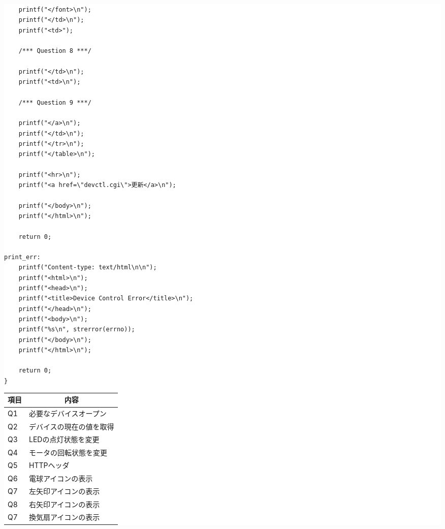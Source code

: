 ```c{.line-numbers}
	printf("</font>\n");
	printf("</td>\n");
	printf("<td>");

	/*** Question 8 ***/

	printf("</td>\n");
	printf("<td>\n");

	/*** Question 9 ***/

	printf("</a>\n");
	printf("</td>\n");
	printf("</tr>\n");
	printf("</table>\n");

	printf("<hr>\n");
	printf("<a href=\"devctl.cgi\">更新</a>\n");

	printf("</body>\n");
	printf("</html>\n");

	return 0;

print_err:
	printf("Content-type: text/html\n\n");
	printf("<html>\n");
	printf("<head>\n");
	printf("<title>Device Control Error</title>\n");
	printf("</head>\n");
	printf("<body>\n");
	printf("%s\n", strerror(errno));
	printf("</body>\n");
	printf("</html>\n");

	return 0;
}
```

</details>

| 項目 | 内容                     |
| ---- | ------------------------ |
| Q1   | 必要なデバイスオープン   |
| Q2   | デバイスの現在の値を取得 |
| Q3   | LEDの点灯状態を変更      |
| Q4   | モータの回転状態を変更   |
| Q5   | HTTPヘッダ               |
| Q6   | 電球アイコンの表示       |
| Q7   | 左矢印アイコンの表示     |
| Q8   | 右矢印アイコンの表示     |
| Q7   | 換気扇アイコンの表示     |
